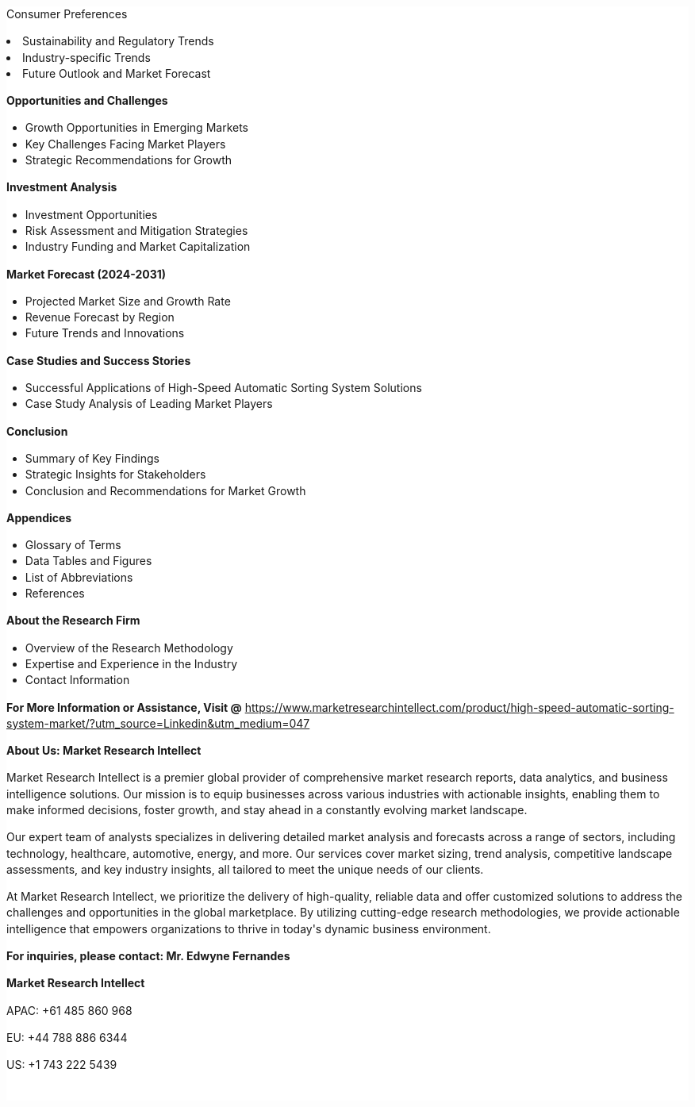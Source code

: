 Consumer Preferences</li><li>Sustainability and Regulatory Trends</li><li>Industry-specific Trends</li><li>Future Outlook and Market Forecast</li></ul><p><strong>Opportunities and Challenges</strong></p><ul><li>Growth Opportunities in Emerging Markets</li><li>Key Challenges Facing Market Players</li><li>Strategic Recommendations for Growth</li></ul><p><strong>Investment Analysis</strong></p><ul><li>Investment Opportunities</li><li>Risk Assessment and Mitigation Strategies</li><li>Industry Funding and Market Capitalization</li></ul><p><strong>Market Forecast (2024-2031)</strong></p><ul><li>Projected Market Size and Growth Rate</li><li>Revenue Forecast by Region</li><li>Future Trends and Innovations</li></ul><p><strong>Case Studies and Success Stories</strong></p><ul><li>Successful Applications of High-Speed Automatic Sorting System Solutions</li><li>Case Study Analysis of Leading Market Players</li></ul><p><strong>Conclusion</strong></p><ul><li>Summary of Key Findings</li><li>Strategic Insights for Stakeholders</li><li>Conclusion and Recommendations for Market Growth</li></ul><p><strong>Appendices</strong></p><ul><li>Glossary of Terms</li><li>Data Tables and Figures</li><li>List of Abbreviations</li><li>References</li></ul><p><strong>About the Research Firm</strong></p><ul><li>Overview of the Research Methodology</li><li>Expertise and Experience in the Industry</li><li>Contact Information</li></ul></div><div class="article-main__content" data-test-id="publishing-text-block"><p><span class="font-[700]"><strong>For More Information or Assistance, Visit @</strong>&nbsp;<a href="https://www.marketresearchintellect.com/product/high-speed-automatic-sorting-system-market/?utm_source=Linkedin&utm_medium=047">https://www.marketresearchintellect.com/product/high-speed-automatic-sorting-system-market/?utm_source=Linkedin&utm_medium=047</a></span></p><p><strong>About Us: Market Research Intellect</strong></p><p>Market Research Intellect is a premier global provider of comprehensive market research reports, data analytics, and business intelligence solutions. Our mission is to equip businesses across various industries with actionable insights, enabling them to make informed decisions, foster growth, and stay ahead in a constantly evolving market landscape.</p><p>Our expert team of analysts specializes in delivering detailed market analysis and forecasts across a range of sectors, including technology, healthcare, automotive, energy, and more. Our services cover market sizing, trend analysis, competitive landscape assessments, and key industry insights, all tailored to meet the unique needs of our clients.</p><p>At Market Research Intellect, we prioritize the delivery of high-quality, reliable data and offer customized solutions to address the challenges and opportunities in the global marketplace. By utilizing cutting-edge research methodologies, we provide actionable intelligence that empowers organizations to thrive in today's dynamic business environment.</p><p><strong>For inquiries, please contact: Mr. Edwyne Fernandes</strong></p><p><strong>Market Research Intellect</strong></p><p>APAC: +61 485 860 968</p><p>EU: +44 788 886 6344</p><p>US: +1 743 222 5439</p></div><div class="article-main__content" data-test-id="publishing-text-block">&nbsp;</div>
